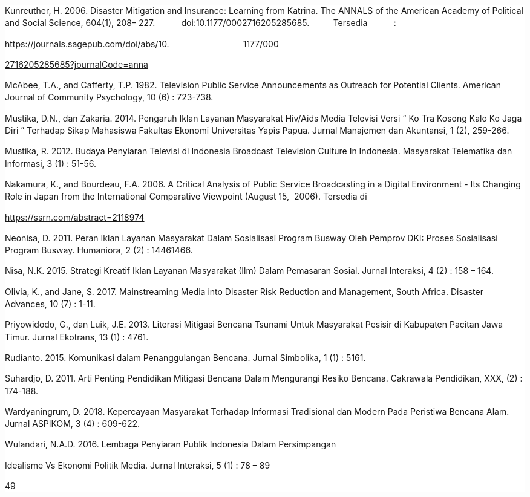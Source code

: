 <p><span class="font4">Kunreuther, H. 2006. Disaster Mitigation and Insurance: Learning from Katrina. The ANNALS of the American Academy of Political and Social Science, 604(1), 208– 227. &nbsp;&nbsp;&nbsp;&nbsp;&nbsp;&nbsp;&nbsp;&nbsp;&nbsp;&nbsp;doi:10.1177/0002716205285685. &nbsp;&nbsp;&nbsp;&nbsp;&nbsp;&nbsp;&nbsp;&nbsp;&nbsp;Tersedia &nbsp;&nbsp;&nbsp;&nbsp;&nbsp;&nbsp;&nbsp;&nbsp;&nbsp;&nbsp;:</span></p>
<p><a href="https://journals.sagepub.com/doi/abs/10.%201177/000%202716205285685?journalCode=anna"><span class="font4" style="text-decoration:underline;">https://journals.sagepub.com/doi/abs/10. &nbsp;&nbsp;&nbsp;&nbsp;&nbsp;&nbsp;&nbsp;&nbsp;&nbsp;&nbsp;&nbsp;&nbsp;&nbsp;&nbsp;&nbsp;&nbsp;&nbsp;&nbsp;&nbsp;&nbsp;&nbsp;&nbsp;&nbsp;&nbsp;&nbsp;&nbsp;&nbsp;&nbsp;&nbsp;&nbsp;1177/000</span></a></p>
<p><a href="https://journals.sagepub.com/doi/abs/10.%201177/000%202716205285685?journalCode=anna"><span class="font4" style="text-decoration:underline;">2716205285685?journalCode=anna</span></a></p>
<p><span class="font4">McAbee, T.A., and Cafferty, T.P. 1982. Television Public Service Announcements as Outreach for Potential Clients. American Journal of Community Psychology, 10 (6) : 723-738.</span></p>
<p><span class="font4">Mustika, D.N., dan Zakaria. 2014. Pengaruh Iklan Layanan Masyarakat Hiv/Aids Media Televisi Versi “ Ko Tra Kosong Kalo Ko Jaga Diri ” Terhadap Sikap Mahasiswa Fakultas Ekonomi Universitas Yapis Papua. Jurnal Manajemen dan Akuntansi, 1 (2), 259-266.</span></p>
<p><span class="font4">Mustika, R. 2012. Budaya Penyiaran Televisi di Indonesia Broadcast Television Culture In Indonesia. Masyarakat Telematika dan Informasi, 3 (1) : 51-56.</span></p>
<p><span class="font4">Nakamura, K., and Bourdeau, F.A. 2006. A Critical Analysis of Public Service Broadcasting in a Digital Environment - Its Changing Role in Japan from the International Comparative Viewpoint (August 15, &nbsp;2006). Tersedia di</span></p>
<p><a href="https://ssrn.com/abstract=2118974"><span class="font4" style="text-decoration:underline;">https://ssrn.com/abstract=2118974</span></a></p>
<p><span class="font4">Neonisa, D. 2011. Peran Iklan Layanan Masyarakat Dalam Sosialisasi Program Busway Oleh Pemprov DKI: Proses Sosialisasi Program Busway. Humaniora, 2 (2) : 14461466.</span></p>
<p><span class="font4">Nisa, N.K. 2015. Strategi Kreatif Iklan Layanan Masyarakat (Ilm) Dalam Pemasaran Sosial. Jurnal Interaksi, 4 (2) : 158 – 164.</span></p>
<p><span class="font4">Olivia, K., and Jane, S. 2017. Mainstreaming Media into Disaster Risk Reduction and Management, South Africa. Disaster Advances, 10 (7) : 1-11.</span></p>
<p><span class="font4">Priyowidodo, G., dan Luik, J.E. 2013. Literasi Mitigasi Bencana Tsunami Untuk Masyarakat Pesisir di Kabupaten Pacitan Jawa Timur. Jurnal Ekotrans, 13 (1) : 4761.</span></p>
<p><span class="font4">Rudianto. 2015. Komunikasi dalam Penanggulangan Bencana. Jurnal Simbolika, 1 (1) : 5161.</span></p>
<p><span class="font4">Suhardjo, D. 2011. Arti Penting Pendidikan Mitigasi Bencana Dalam Mengurangi Resiko Bencana. Cakrawala Pendidikan, XXX, (2) : 174-188.</span></p>
<p><span class="font4">Wardyaningrum, D. 2018. Kepercayaan Masyarakat Terhadap Informasi Tradisional dan Modern Pada Peristiwa Bencana Alam. Jurnal ASPIKOM, 3 (4) : 609-622.</span></p>
<p><span class="font4">Wulandari, N.A.D. 2016. Lembaga Penyiaran Publik Indonesia Dalam Persimpangan</span></p>
<p><span class="font4">Idealisme Vs Ekonomi Politik Media. Jurnal Interaksi, 5 (1) : 78 – 89</span></p>
<p><span class="font0">49</span></p>